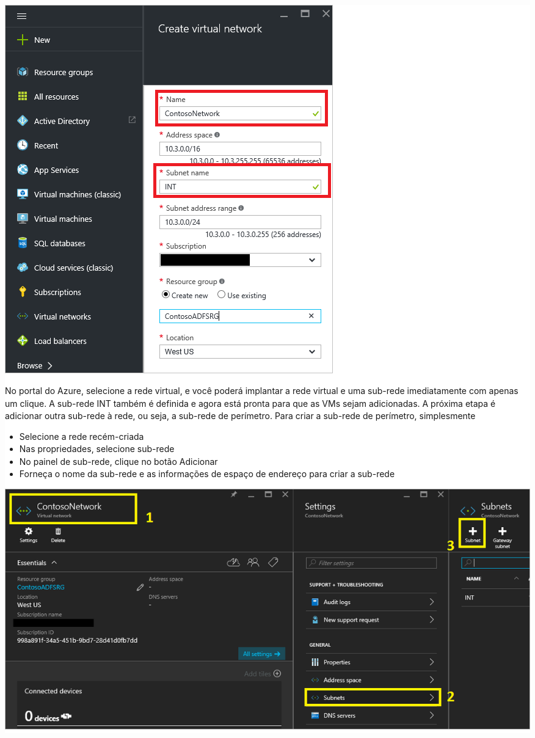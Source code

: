 ![Criar rede virtual](./media/active-directory-aadconnect-azure-adfs/deploynetwork1.png)
	
No portal do Azure, selecione a rede virtual, e você poderá implantar a rede virtual e uma sub-rede imediatamente com apenas um clique. A sub-rede INT também é definida e agora está pronta para que as VMs sejam adicionadas. A próxima etapa é adicionar outra sub-rede à rede, ou seja, a sub-rede de perímetro. Para criar a sub-rede de perímetro, simplesmente

* Selecione a rede recém-criada
* Nas propriedades, selecione sub-rede
* No painel de sub-rede, clique no botão Adicionar
* Forneça o nome da sub-rede e as informações de espaço de endereço para criar a sub-rede

![Sub-rede](./media/active-directory-aadconnect-azure-adfs/deploynetwork2.png)
